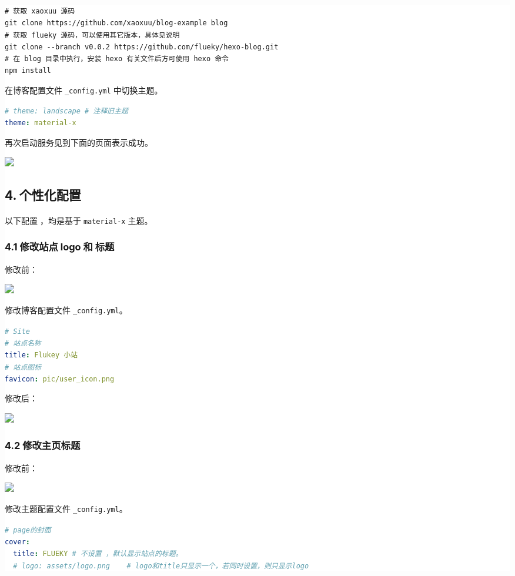```Shell
# 获取 xaoxuu 源码
git clone https://github.com/xaoxuu/blog-example blog
# 获取 flueky 源码，可以使用其它版本，具体见说明
git clone --branch v0.0.2 https://github.com/flueky/hexo-blog.git 
# 在 blog 目录中执行，安装 hexo 有关文件后方可使用 hexo 命令
npm install
```

在博客配置文件 `_config.yml` 中切换主题。

```yaml
# theme: landscape # 注释旧主题
theme: material-x
```

再次启动服务见到下面的页面表示成功。

<img src="/assets/image/026/2.png" width="800"/>

## 4. 个性化配置

以下配置 ，均是基于  `material-x` 主题。

### 4.1 修改站点 logo 和 标题

修改前：

<img src="/assets/image/026/3.png" width="200"/>

修改博客配置文件 `_config.yml`。

```yaml
# Site
# 站点名称
title: Flukey 小站
# 站点图标
favicon: pic/user_icon.png
```

修改后：

<img src="/assets/image/026/4.png" width="200"/>

### 4.2 修改主页标题

修改前：

<img src="/assets/image/026/5.png" width="350"/>

修改主题配置文件 `_config.yml`。

```yaml
# page的封面
cover:
  title: FLUEKY # 不设置 ，默认显示站点的标题。
  # logo: assets/logo.png    # logo和title只显示一个，若同时设置，则只显示logo
```
